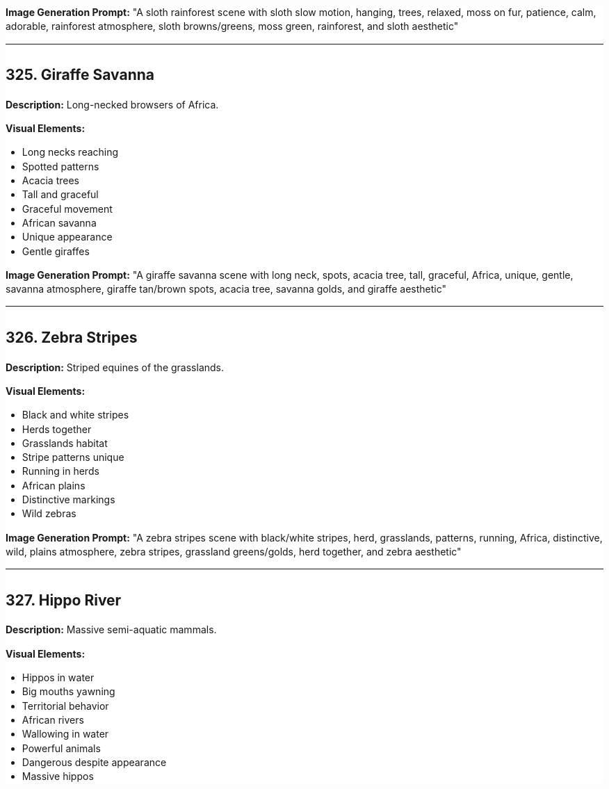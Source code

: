 **Image Generation Prompt:**
"A sloth rainforest scene with sloth slow motion, hanging, trees, relaxed, moss on fur, patience, calm, adorable, rainforest atmosphere, sloth browns/greens, moss green, rainforest, and sloth aesthetic"

---

## 325. Giraffe Savanna
**Description:** Long-necked browsers of Africa.

**Visual Elements:**
- Long necks reaching
- Spotted patterns
- Acacia trees
- Tall and graceful
- Graceful movement
- African savanna
- Unique appearance
- Gentle giraffes

**Image Generation Prompt:**
"A giraffe savanna scene with long neck, spots, acacia tree, tall, graceful, Africa, unique, gentle, savanna atmosphere, giraffe tan/brown spots, acacia tree, savanna golds, and giraffe aesthetic"

---

## 326. Zebra Stripes
**Description:** Striped equines of the grasslands.

**Visual Elements:**
- Black and white stripes
- Herds together
- Grasslands habitat
- Stripe patterns unique
- Running in herds
- African plains
- Distinctive markings
- Wild zebras

**Image Generation Prompt:**
"A zebra stripes scene with black/white stripes, herd, grasslands, patterns, running, Africa, distinctive, wild, plains atmosphere, zebra stripes, grassland greens/golds, herd together, and zebra aesthetic"

---

## 327. Hippo River
**Description:** Massive semi-aquatic mammals.

**Visual Elements:**
- Hippos in water
- Big mouths yawning
- Territorial behavior
- African rivers
- Wallowing in water
- Powerful animals
- Dangerous despite appearance
- Massive hippos
